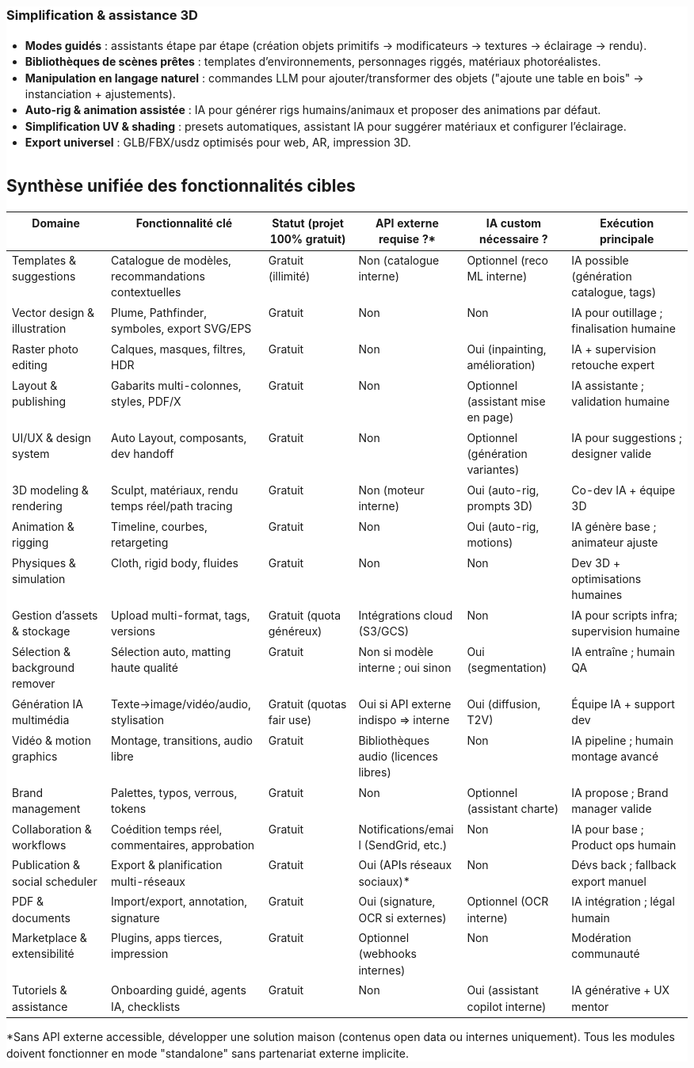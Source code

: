 ### Simplification & assistance 3D
- **Modes guidés** : assistants étape par étape (création objets primitifs → modificateurs → textures → éclairage → rendu).
- **Bibliothèques de scènes prêtes** : templates d’environnements, personnages riggés, matériaux photoréalistes.
- **Manipulation en langage naturel** : commandes LLM pour ajouter/transformer des objets ("ajoute une table en bois" → instanciation + ajustements).
- **Auto-rig & animation assistée** : IA pour générer rigs humains/animaux et proposer des animations par défaut.
- **Simplification UV & shading** : presets automatiques, assistant IA pour suggérer matériaux et configurer l’éclairage.
- **Export universel** : GLB/FBX/usdz optimisés pour web, AR, impression 3D.

## Synthèse unifiée des fonctionnalités cibles

| Domaine | Fonctionnalité clé | Statut (projet 100% gratuit) | API externe requise ?* | IA custom nécessaire ? | Exécution principale |
| --- | --- | --- | --- | --- | --- |
| Templates & suggestions | Catalogue de modèles, recommandations contextuelles | Gratuit (illimité) | Non (catalogue interne) | Optionnel (reco ML interne) | IA possible (génération catalogue, tags) |
| Vector design & illustration | Plume, Pathfinder, symboles, export SVG/EPS | Gratuit | Non | Non | IA pour outillage ; finalisation humaine |
| Raster photo editing | Calques, masques, filtres, HDR | Gratuit | Non | Oui (inpainting, amélioration) | IA + supervision retouche expert |
| Layout & publishing | Gabarits multi-colonnes, styles, PDF/X | Gratuit | Non | Optionnel (assistant mise en page) | IA assistante ; validation humaine |
| UI/UX & design system | Auto Layout, composants, dev handoff | Gratuit | Non | Optionnel (génération variantes) | IA pour suggestions ; designer valide |
| 3D modeling & rendering | Sculpt, matériaux, rendu temps réel/path tracing | Gratuit | Non (moteur interne) | Oui (auto-rig, prompts 3D) | Co-dev IA + équipe 3D |
| Animation & rigging | Timeline, courbes, retargeting | Gratuit | Non | Oui (auto-rig, motions) | IA génère base ; animateur ajuste |
| Physiques & simulation | Cloth, rigid body, fluides | Gratuit | Non | Non | Dev 3D + optimisations humaines |
| Gestion d’assets & stockage | Upload multi-format, tags, versions | Gratuit (quota généreux) | Intégrations cloud (S3/GCS) | Non | IA pour scripts infra; supervision humaine |
| Sélection & background remover | Sélection auto, matting haute qualité | Gratuit | Non si modèle interne ; oui sinon | Oui (segmentation) | IA entraîne ; humain QA |
| Génération IA multimédia | Texte→image/vidéo/audio, stylisation | Gratuit (quotas fair use) | Oui si API externe indispo => interne | Oui (diffusion, T2V) | Équipe IA + support dev |
| Vidéo & motion graphics | Montage, transitions, audio libre | Gratuit | Bibliothèques audio (licences libres) | Non | IA pipeline ; humain montage avancé |
| Brand management | Palettes, typos, verrous, tokens | Gratuit | Non | Optionnel (assistant charte) | IA propose ; Brand manager valide |
| Collaboration & workflows | Coédition temps réel, commentaires, approbation | Gratuit | Notifications/email (SendGrid, etc.) | Non | IA pour base ; Product ops humain |
| Publication & social scheduler | Export & planification multi-réseaux | Gratuit | Oui (APIs réseaux sociaux)* | Non | Dévs back ; fallback export manuel |
| PDF & documents | Import/export, annotation, signature | Gratuit | Oui (signature, OCR si externes) | Optionnel (OCR interne) | IA intégration ; légal humain |
| Marketplace & extensibilité | Plugins, apps tierces, impression | Gratuit | Optionnel (webhooks internes) | Non | Modération communauté |
| Tutoriels & assistance | Onboarding guidé, agents IA, checklists | Gratuit | Non | Oui (assistant copilot interne) | IA générative + UX mentor |

\*Sans API externe accessible, développer une solution maison (contenus open data ou internes uniquement). Tous les modules doivent fonctionner en mode "standalone" sans partenariat externe implicite.
